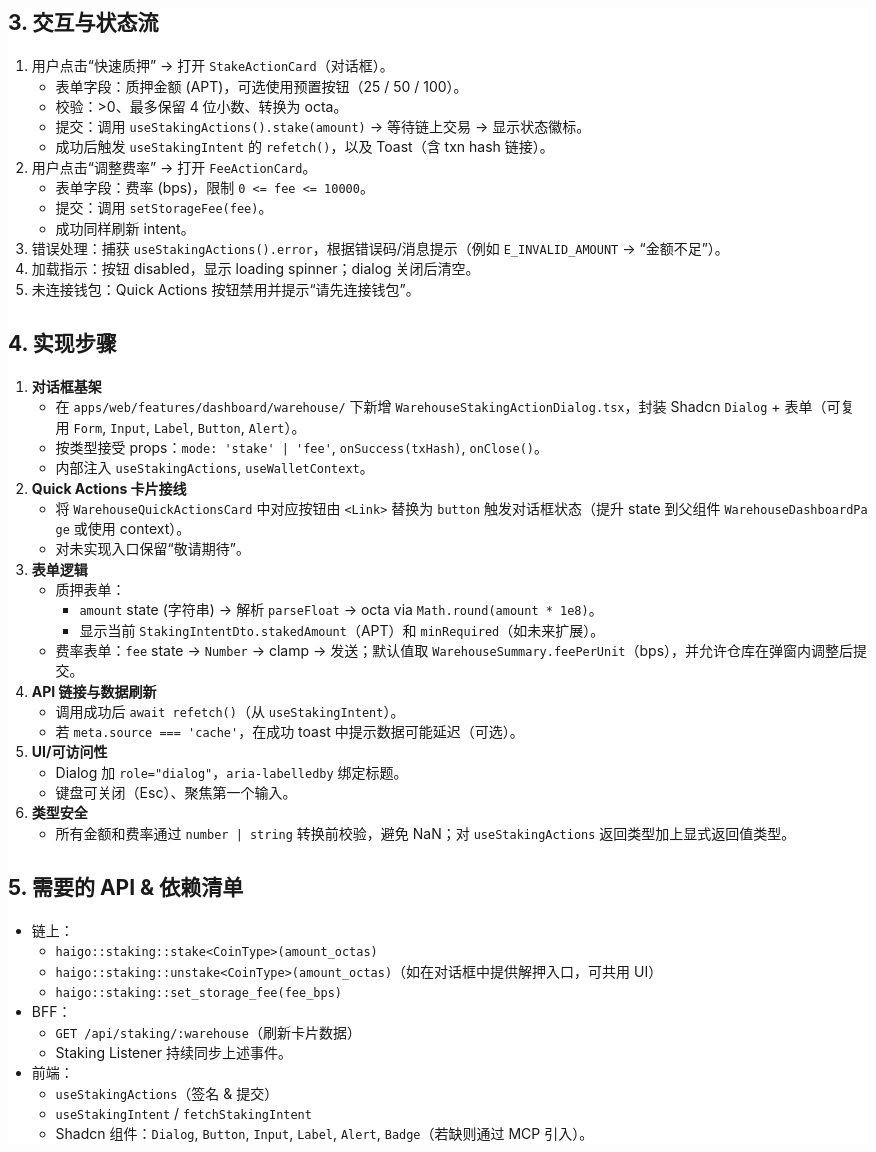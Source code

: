 ## 3. 交互与状态流
1. 用户点击“快速质押” → 打开 `StakeActionCard`（对话框）。
   - 表单字段：质押金额 (APT)，可选使用预置按钮（25 / 50 / 100）。
   - 校验：>0、最多保留 4 位小数、转换为 octa。
   - 提交：调用 `useStakingActions().stake(amount)` → 等待链上交易 → 显示状态徽标。
   - 成功后触发 `useStakingIntent` 的 `refetch()`，以及 Toast（含 txn hash 链接）。
2. 用户点击“调整费率” → 打开 `FeeActionCard`。
   - 表单字段：费率 (bps)，限制 `0 <= fee <= 10000`。
   - 提交：调用 `setStorageFee(fee)`。
   - 成功同样刷新 intent。
3. 错误处理：捕获 `useStakingActions().error`，根据错误码/消息提示（例如 `E_INVALID_AMOUNT` -> “金额不足”）。
4. 加载指示：按钮 disabled，显示 loading spinner；dialog 关闭后清空。
5. 未连接钱包：Quick Actions 按钮禁用并提示“请先连接钱包”。

## 4. 实现步骤
1. **对话框基架**
   - 在 `apps/web/features/dashboard/warehouse/` 下新增 `WarehouseStakingActionDialog.tsx`，封装 Shadcn `Dialog` + 表单（可复用 `Form`, `Input`, `Label`, `Button`, `Alert`）。
   - 按类型接受 props：`mode: 'stake' | 'fee'`, `onSuccess(txHash)`, `onClose()`。
   - 内部注入 `useStakingActions`, `useWalletContext`。
2. **Quick Actions 卡片接线**
   - 将 `WarehouseQuickActionsCard` 中对应按钮由 `<Link>` 替换为 `button` 触发对话框状态（提升 state 到父组件 `WarehouseDashboardPage` 或使用 context）。
   - 对未实现入口保留“敬请期待”。
3. **表单逻辑**
   - 质押表单：
     - `amount` state (字符串) → 解析 `parseFloat` → octa via `Math.round(amount * 1e8)`。
     - 显示当前 `StakingIntentDto.stakedAmount`（APT）和 `minRequired`（如未来扩展）。
   - 费率表单：`fee` state → `Number` → clamp → 发送；默认值取 `WarehouseSummary.feePerUnit`（bps），并允许仓库在弹窗内调整后提交。
4. **API 链接与数据刷新**
   - 调用成功后 `await refetch()`（从 `useStakingIntent`）。
   - 若 `meta.source === 'cache'`，在成功 toast 中提示数据可能延迟（可选）。
5. **UI/可访问性**
   - Dialog 加 `role="dialog"`，`aria-labelledby` 绑定标题。
   - 键盘可关闭（Esc）、聚焦第一个输入。
6. **类型安全**
   - 所有金额和费率通过 `number | string` 转换前校验，避免 NaN；对 `useStakingActions` 返回类型加上显式返回值类型。

## 5. 需要的 API & 依赖清单
- 链上：
  - `haigo::staking::stake<CoinType>(amount_octas)`
  - `haigo::staking::unstake<CoinType>(amount_octas)`（如在对话框中提供解押入口，可共用 UI）
  - `haigo::staking::set_storage_fee(fee_bps)`
- BFF：
  - `GET /api/staking/:warehouse`（刷新卡片数据）
  - Staking Listener 持续同步上述事件。
- 前端：
  - `useStakingActions`（签名 & 提交）
  - `useStakingIntent` / `fetchStakingIntent`
  - Shadcn 组件：`Dialog`, `Button`, `Input`, `Label`, `Alert`, `Badge`（若缺则通过 MCP 引入）。
